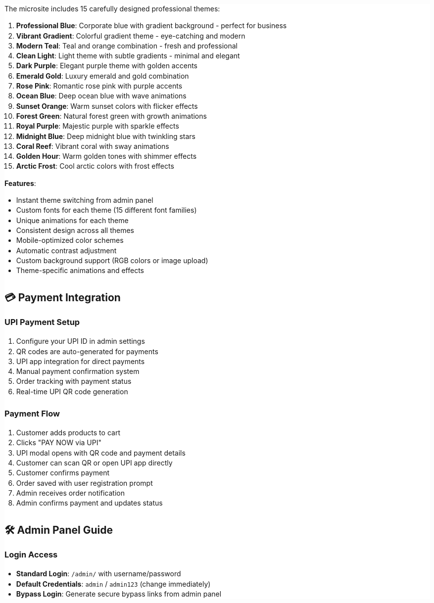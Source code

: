 The microsite includes 15 carefully designed professional themes:

1. **Professional Blue**: Corporate blue with gradient background - perfect for business
2. **Vibrant Gradient**: Colorful gradient theme - eye-catching and modern
3. **Modern Teal**: Teal and orange combination - fresh and professional
4. **Clean Light**: Light theme with subtle gradients - minimal and elegant
5. **Dark Purple**: Elegant purple theme with golden accents
6. **Emerald Gold**: Luxury emerald and gold combination
7. **Rose Pink**: Romantic rose pink with purple accents
8. **Ocean Blue**: Deep ocean blue with wave animations
9. **Sunset Orange**: Warm sunset colors with flicker effects
10. **Forest Green**: Natural forest green with growth animations
11. **Royal Purple**: Majestic purple with sparkle effects
12. **Midnight Blue**: Deep midnight blue with twinkling stars
13. **Coral Reef**: Vibrant coral with sway animations
14. **Golden Hour**: Warm golden tones with shimmer effects
15. **Arctic Frost**: Cool arctic colors with frost effects

**Features**:
- Instant theme switching from admin panel
- Custom fonts for each theme (15 different font families)
- Unique animations for each theme
- Consistent design across all themes
- Mobile-optimized color schemes
- Automatic contrast adjustment
- Custom background support (RGB colors or image upload)
- Theme-specific animations and effects

## 💳 Payment Integration

### UPI Payment Setup
1. Configure your UPI ID in admin settings
2. QR codes are auto-generated for payments
3. UPI app integration for direct payments
4. Manual payment confirmation system
4. Order tracking with payment status
5. Real-time UPI QR code generation

### Payment Flow
1. Customer adds products to cart
2. Clicks "PAY NOW via UPI"
3. UPI modal opens with QR code and payment details
4. Customer can scan QR or open UPI app directly
5. Customer confirms payment
6. Order saved with user registration prompt
7. Admin receives order notification
8. Admin confirms payment and updates status

## 🛠️ Admin Panel Guide

### Login Access
- **Standard Login**: `/admin/` with username/password
- **Default Credentials**: `admin` / `admin123` (change immediately)
- **Bypass Login**: Generate secure bypass links from admin panel

